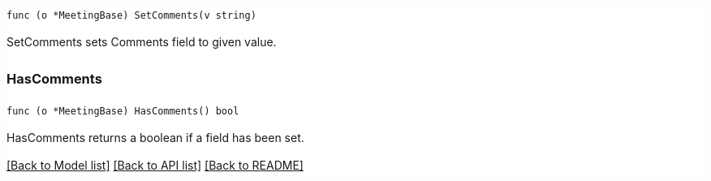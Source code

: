 `func (o *MeetingBase) SetComments(v string)`

SetComments sets Comments field to given value.

### HasComments

`func (o *MeetingBase) HasComments() bool`

HasComments returns a boolean if a field has been set.


[[Back to Model list]](../README.md#documentation-for-models) [[Back to API list]](../README.md#documentation-for-api-endpoints) [[Back to README]](../README.md)


